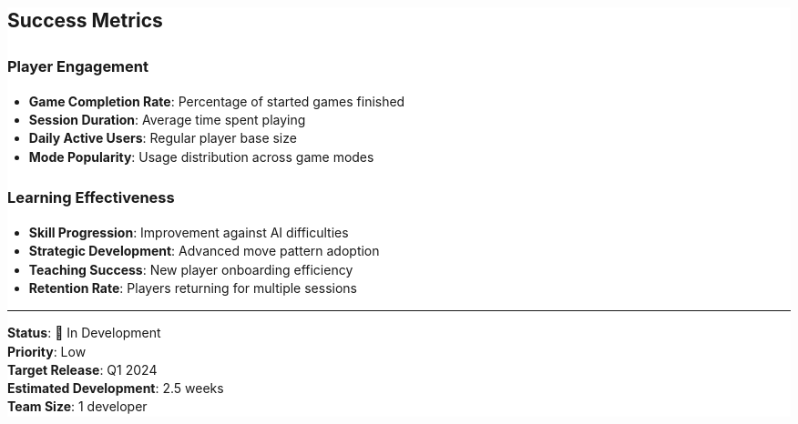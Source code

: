 ## Success Metrics

### Player Engagement
- **Game Completion Rate**: Percentage of started games finished
- **Session Duration**: Average time spent playing
- **Daily Active Users**: Regular player base size
- **Mode Popularity**: Usage distribution across game modes

### Learning Effectiveness
- **Skill Progression**: Improvement against AI difficulties
- **Strategic Development**: Advanced move pattern adoption
- **Teaching Success**: New player onboarding efficiency
- **Retention Rate**: Players returning for multiple sessions

---

**Status**: 🚧 In Development  
**Priority**: Low  
**Target Release**: Q1 2024  
**Estimated Development**: 2.5 weeks  
**Team Size**: 1 developer